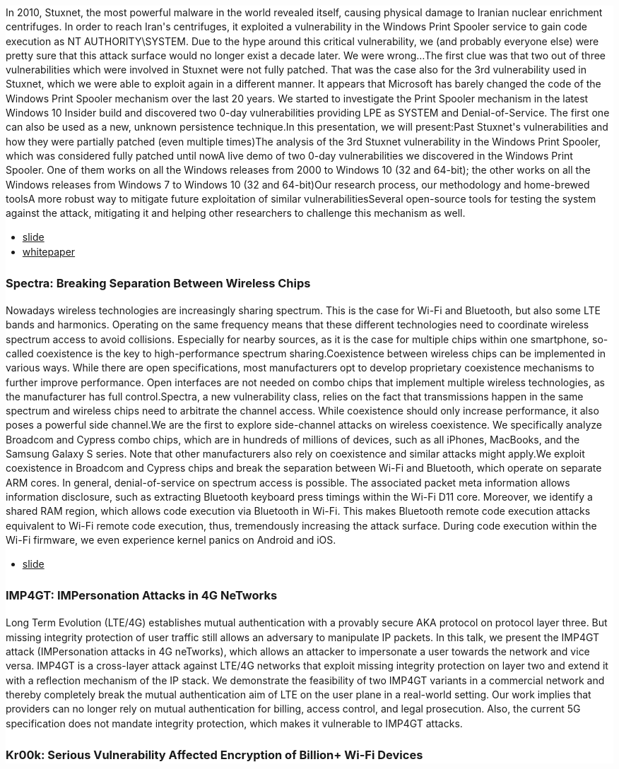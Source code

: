 In 2010, Stuxnet, the most powerful malware in the world revealed itself, causing physical damage to Iranian nuclear enrichment centrifuges. In order to reach Iran's centrifuges, it exploited a vulnerability in the Windows Print Spooler service to gain code execution as NT AUTHORITY\SYSTEM. Due to the hype around this critical vulnerability, we (and probably everyone else) were pretty sure that this attack surface would no longer exist a decade later. We were wrong…The first clue was that two out of three vulnerabilities which were involved in Stuxnet were not fully patched. That was the case also for the 3rd vulnerability used in Stuxnet, which we were able to exploit again in a different manner. It appears that Microsoft has barely changed the code of the Windows Print Spooler mechanism over the last 20 years. We started to investigate the Print Spooler mechanism in the latest Windows 10 Insider build and discovered two 0-day vulnerabilities providing LPE as SYSTEM and Denial-of-Service. The first one can also be used as a new, unknown persistence technique.In this presentation, we will present:Past Stuxnet's vulnerabilities and how they were partially patched (even multiple times)The analysis of the 3rd Stuxnet vulnerability in the Windows Print Spooler, which was considered fully patched until nowA live demo of two 0-day vulnerabilities we discovered in the Windows Print Spooler. One of them works on all the Windows releases from 2000 to Windows 10 (32 and 64-bit); the other works on all the Windows releases from Windows 7 to Windows 10 (32 and 64-bit)Our research process, our methodology and home-brewed toolsA more robust way to mitigate future exploitation of similar vulnerabilitiesSeveral open-source tools for testing the system against the attack, mitigating it and helping other researchers to challenge this mechanism as well.
- [slide](http://i.blackhat.com/USA-20/Thursday/us-20-Hadar-A-Decade-After-Stuxnet-Printer-Vulnerability-Printing-Is-Still-The-Stairway-To-Heaven.pdf)
- [whitepaper](http://i.blackhat.com/USA-20/Thursday/us-20-Hadar-A-Decade-After-Stuxnet-Printer-Vulnerability-Printing-Is-Still-The-Stairway-To-Heaven-wp.pdf)
### Spectra: Breaking Separation Between Wireless Chips
Nowadays wireless technologies are increasingly sharing spectrum. This is the case for Wi-Fi and Bluetooth, but also some LTE bands and harmonics. Operating on the same frequency means that these different technologies need to coordinate wireless spectrum access to avoid collisions. Especially for nearby sources, as it is the case for multiple chips within one smartphone, so-called coexistence is the key to high-performance spectrum sharing.Coexistence between wireless chips can be implemented in various ways. While there are open specifications, most manufacturers opt to develop proprietary coexistence mechanisms to further improve performance. Open interfaces are not needed on combo chips that implement multiple wireless technologies, as the manufacturer has full control.Spectra, a new vulnerability class, relies on the fact that transmissions happen in the same spectrum and wireless chips need to arbitrate the channel access. While coexistence should only increase performance, it also poses a powerful side channel.We are the first to explore side-channel attacks on wireless coexistence. We specifically analyze Broadcom and Cypress combo chips, which are in hundreds of millions of devices, such as all iPhones, MacBooks, and the Samsung Galaxy S series. Note that other manufacturers also rely on coexistence and similar attacks might apply.We exploit coexistence in Broadcom and Cypress chips and break the separation between Wi-Fi and Bluetooth, which operate on separate ARM cores. In general, denial-of-service on spectrum access is possible. The associated packet meta information allows information disclosure, such as extracting Bluetooth keyboard press timings within the Wi-Fi D11 core. Moreover, we identify a shared RAM region, which allows code execution via Bluetooth in Wi-Fi. This makes Bluetooth remote code execution attacks equivalent to Wi-Fi remote code execution, thus, tremendously increasing the attack surface. During code execution within the Wi-Fi firmware, we even experience kernel panics on Android and iOS.
- [slide](http://i.blackhat.com/USA-20/Thursday/us-20-Classen-Spectra-Breaking-Separation-Between-Wireless-Chips.pdf)
### IMP4GT: IMPersonation Attacks in 4G NeTworks
Long Term Evolution (LTE/4G) establishes mutual authentication with a provably secure AKA protocol on protocol layer three. But missing integrity protection of user traffic still allows an adversary to manipulate IP packets. In this talk, we present the IMP4GT attack (IMPersonation attacks in 4G neTworks), which allows an attacker to impersonate a user towards the network and vice versa. IMP4GT is a cross-layer attack against LTE/4G networks that exploit missing integrity protection on layer two and extend it with a reflection mechanism of the IP stack. We demonstrate the feasibility of two IMP4GT variants in a commercial network and thereby completely break the mutual authentication aim of LTE on the user plane in a real-world setting. Our work implies that providers can no longer rely on mutual authentication for billing, access control, and legal prosecution. Also, the current 5G specification does not mandate integrity protection, which makes it vulnerable to IMP4GT attacks.
### Kr00k: Serious Vulnerability Affected Encryption of Billion+ Wi-Fi Devices
